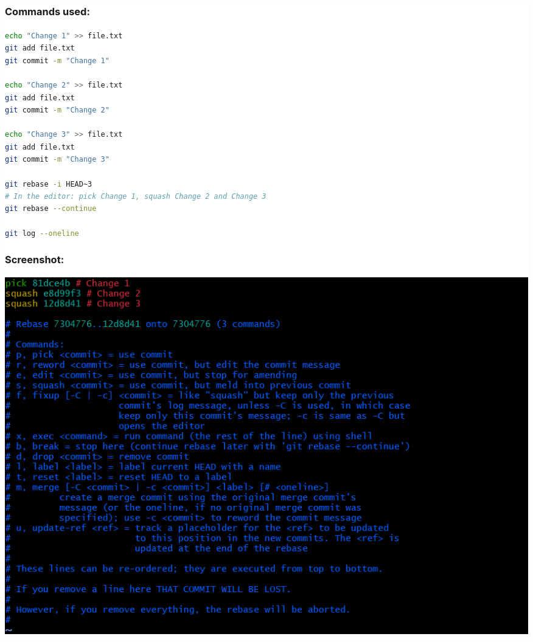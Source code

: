 ### Commands used:
```bash
echo "Change 1" >> file.txt
git add file.txt
git commit -m "Change 1"

echo "Change 2" >> file.txt
git add file.txt
git commit -m "Change 2"

echo "Change 3" >> file.txt
git add file.txt
git commit -m "Change 3"

git rebase -i HEAD~3
# In the editor: pick Change 1, squash Change 2 and Change 3
git rebase --continue

git log --oneline
```

### Screenshot:

![alt text](image-1.png)